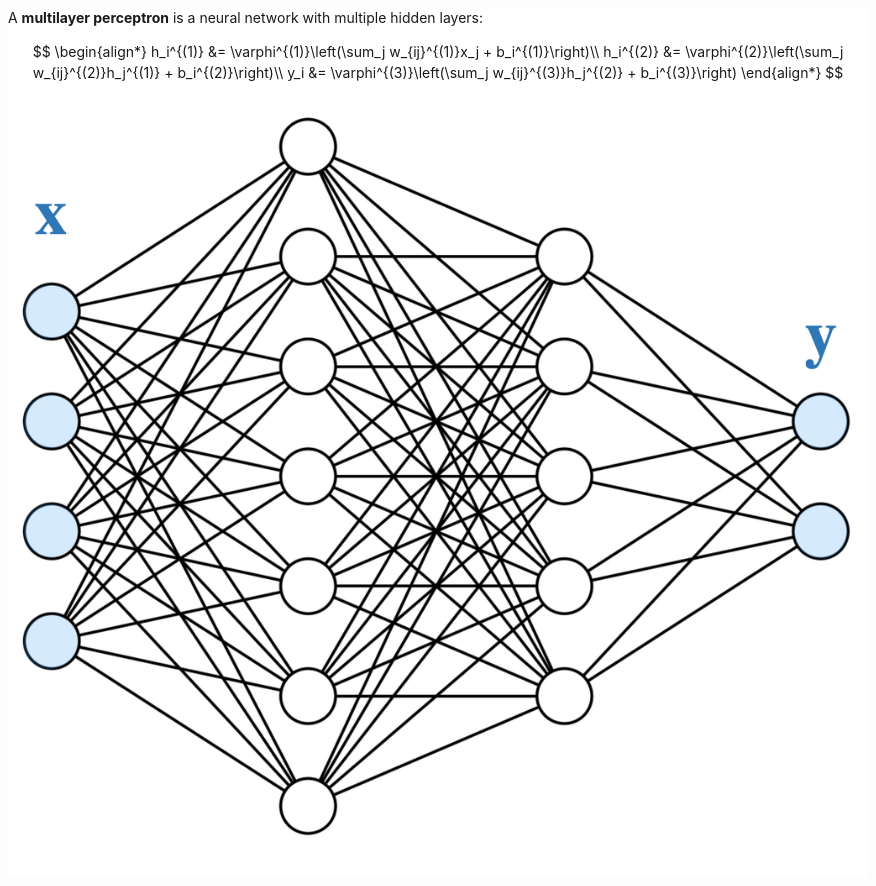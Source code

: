 <div style="flex-basis: 39%;">

A __multilayer perceptron__ is a neural network with multiple hidden layers:

$$
\begin{align*}
h_i^{(1)} &= \varphi^{(1)}\left(\sum_j w_{ij}^{(1)}x_j + b_i^{(1)}\right)\\
h_i^{(2)} &= \varphi^{(2)}\left(\sum_j w_{ij}^{(2)}h_j^{(1)} + b_i^{(2)}\right)\\
y_i &= \varphi^{(3)}\left(\sum_j w_{ij}^{(3)}h_j^{(2)} + b_i^{(3)}\right)
\end{align*}
$$

</div>
<div style="flex-basis: 35%;">

<img src="images/models/mlp_annotated.png">
